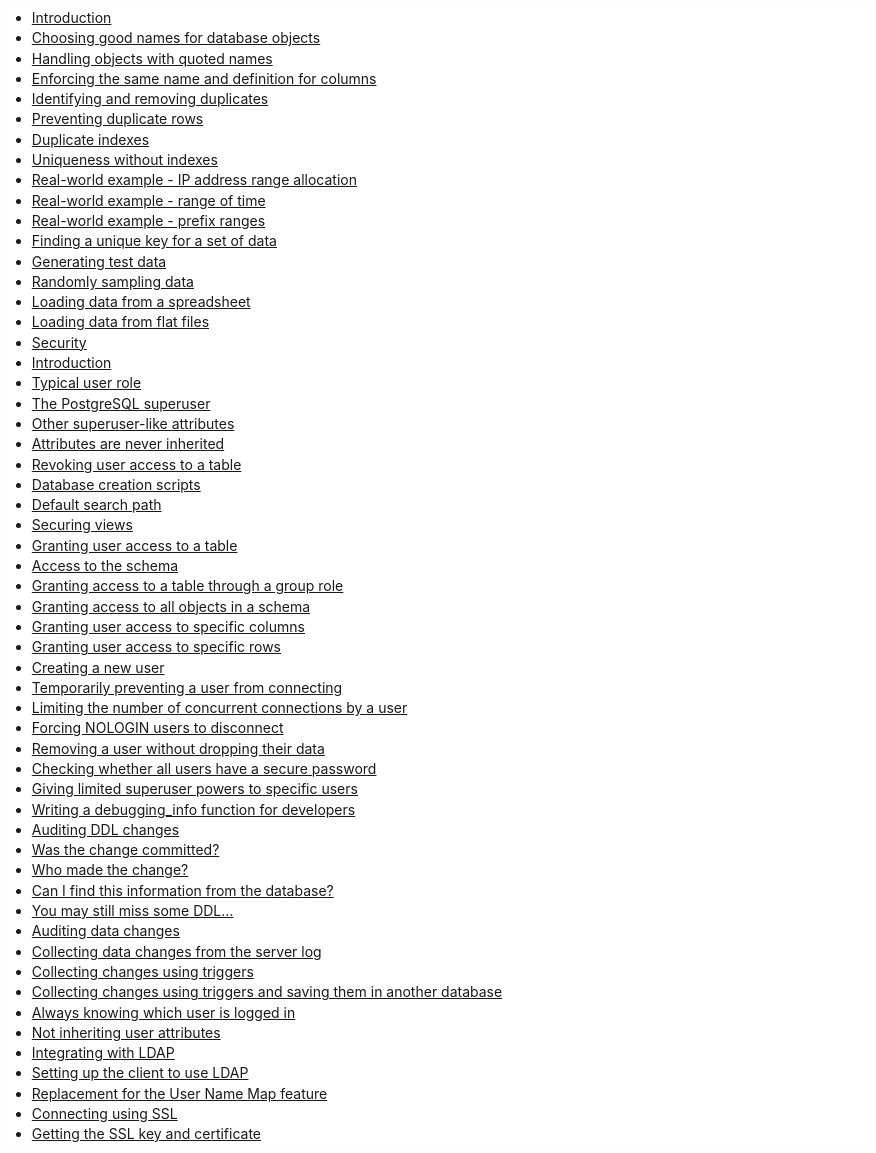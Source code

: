 - [Introduction](#introduction)
- [Choosing good names for database objects](#choosing-good-names-for-database-objects)
- [Handling objects with quoted names](#handling-objects-with-quoted-names)
- [Enforcing the same name and definition for columns](#enforcing-the-same-name-and-definition-for-columns)
- [Identifying and removing duplicates](#identifying-and-removing-duplicates)
- [Preventing duplicate rows](#preventing-duplicate-rows)
- [Duplicate indexes](#duplicate-indexes)
- [Uniqueness without indexes](#uniqueness-without-indexes)
- [Real-world example - IP address range allocation](#real-world-example---ip-address-range-allocation)
- [Real-world example - range of time](#real-world-example---range-of-time)
- [Real-world example - prefix ranges](#real-world-example---prefix-ranges)
- [Finding a unique key for a set of data](#finding-a-unique-key-for-a-set-of-data)
- [Generating test data](#generating-test-data)
- [Randomly sampling data](#randomly-sampling-data)
- [Loading data from a spreadsheet](#loading-data-from-a-spreadsheet)
- [Loading data from flat files](#loading-data-from-flat-files)
- [Security](#security)
- [Introduction](#introduction)
- [Typical user role](#typical-user-role)
- [The PostgreSQL superuser](#the-postgresql-superuser)
- [Other superuser-like attributes](#other-superuser-like-attributes)
- [Attributes are never inherited](#attributes-are-never-inherited)
- [Revoking user access to a table](#revoking-user-access-to-a-table)
- [Database creation scripts](#database-creation-scripts)
- [Default search path](#default-search-path)
- [Securing views](#securing-views)
- [Granting user access to a table](#granting-user-access-to-a-table)
- [Access to the schema](#access-to-the-schema)
- [Granting access to a table through a group role](#granting-access-to-a-table-through-a-group-role)
- [Granting access to all objects in a schema](#granting-access-to-all-objects-in-a-schema)
- [Granting user access to specific columns](#granting-user-access-to-specific-columns)
- [Granting user access to specific rows](#granting-user-access-to-specific-rows)
- [Creating a new user](#creating-a-new-user)
- [Temporarily preventing a user from connecting](#temporarily-preventing-a-user-from-connecting)
- [Limiting the number of concurrent connections by a user](#limiting-the-number-of-concurrent-connections-by-a-user)
- [Forcing NOLOGIN users to disconnect](#forcing-nologin-users-to-disconnect)
- [Removing a user without dropping their data](#removing-a-user-without-dropping-their-data)
- [Checking whether all users have a secure password](#checking-whether-all-users-have-a-secure-password)
- [Giving limited superuser powers to specific users](#giving-limited-superuser-powers-to-specific-users)
- [Writing a debugging_info function for developers](#writing-a-debugging_info-function-for-developers)
- [Auditing DDL changes](#auditing-ddl-changes)
- [Was the change committed?](#was-the-change-committed)
- [Who made the change?](#who-made-the-change)
- [Can I find this information from the database?](#can-i-find-this-information-from-the-database)
- [You may still miss some DDL...](#you-may-still-miss-some-ddl)
- [Auditing data changes](#auditing-data-changes)
- [Collecting data changes from the server log](#collecting-data-changes-from-the-server-log)
- [Collecting changes using triggers](#collecting-changes-using-triggers)
- [Collecting changes using triggers and saving them in another database](#collecting-changes-using-triggers-and-saving-them-in-another-database)
- [Always knowing which user is logged in](#always-knowing-which-user-is-logged-in)
- [Not inheriting user attributes](#not-inheriting-user-attributes)
- [Integrating with LDAP](#integrating-with-ldap)
- [Setting up the client to use LDAP](#setting-up-the-client-to-use-ldap)
- [Replacement for the User Name Map feature](#replacement-for-the-user-name-map-feature)
- [Connecting using SSL](#connecting-using-ssl)
- [Getting the SSL key and certificate](#getting-the-ssl-key-and-certificate)
